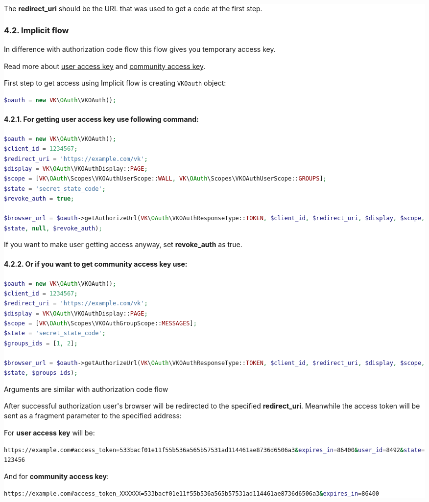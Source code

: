 The **redirect_uri** should be the URL that was used to get a code at the first step.

### 4.2. Implicit flow

In difference with authorization code flow this flow gives you temporary access key.

Read more about [user access key](https://vk.com/dev/implicit_flow_user) and [community access key](https://vk.com/dev/implicit_flow_group).

First step to get access using Implicit flow is creating `VKOauth` object:
```php
$oauth = new VK\OAuth\VKOAuth();
```

#### 4.2.1. For getting **user access key** use following command:
```php
$oauth = new VK\OAuth\VKOAuth();
$client_id = 1234567;
$redirect_uri = 'https://example.com/vk';
$display = VK\OAuth\VKOAuthDisplay::PAGE;
$scope = [VK\OAuth\Scopes\VKOAuthUserScope::WALL, VK\OAuth\Scopes\VKOAuthUserScope::GROUPS];
$state = 'secret_state_code';
$revoke_auth = true;

$browser_url = $oauth->getAuthorizeUrl(VK\OAuth\VKOAuthResponseType::TOKEN, $client_id, $redirect_uri, $display, $scope, $state, null, $revoke_auth);
```

If you want to make user getting access anyway, set **revoke_auth** as true.

#### 4.2.2. Or if you want to get **community access key** use:
```php
$oauth = new VK\OAuth\VKOAuth();
$client_id = 1234567;
$redirect_uri = 'https://example.com/vk';
$display = VK\OAuth\VKOAuthDisplay::PAGE;
$scope = [VK\OAuth\Scopes\VKOAuthGroupScope::MESSAGES];
$state = 'secret_state_code';
$groups_ids = [1, 2];

$browser_url = $oauth->getAuthorizeUrl(VK\OAuth\VKOAuthResponseType::TOKEN, $client_id, $redirect_uri, $display, $scope, $state, $groups_ids);
```

Arguments are similar with authorization code flow

After successful authorization user's browser will be redirected to the specified **redirect_uri**. Meanwhile the access token will be sent as a fragment parameter to the specified address:

For **user access key** will be:
```sh
https://example.com#access_token=533bacf01e11f55b536a565b57531ad114461ae8736d6506a3&expires_in=86400&user_id=8492&state=123456
```
And for **community access key**:
```sh
https://example.com#access_token_XXXXXX=533bacf01e11f55b536a565b57531ad114461ae8736d6506a3&expires_in=86400
```

